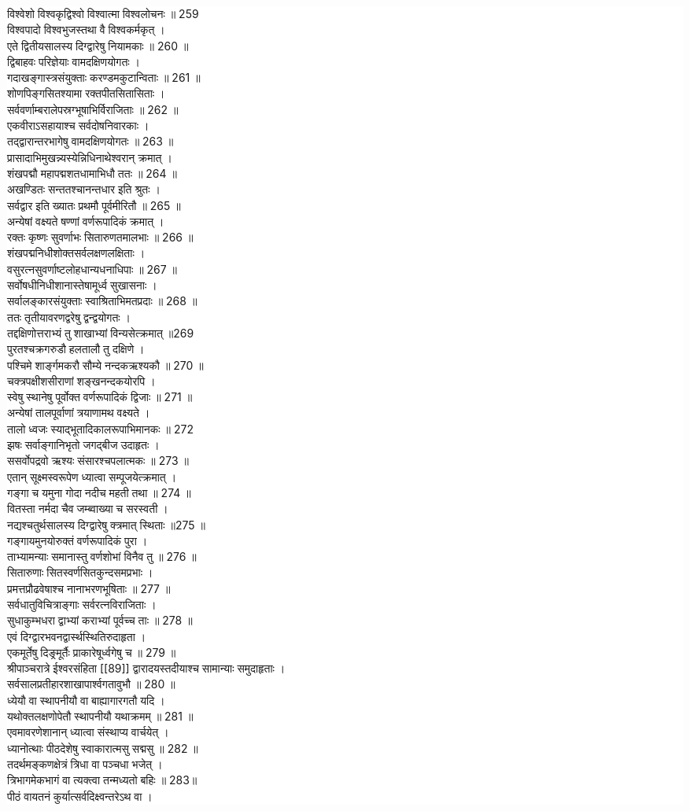 विश्वेशो विश्वकृद्विश्वो विश्वात्मा विश्वलोचनः ॥ 259   
विश्वपादो विश्वभुजस्तथा वै विश्वकर्मकृत्
।  
एते द्वितीयसालस्य दिग्द्वारेषु नियामकाः ॥  260 ॥  
द्विबाहवः परिज्ञेयाः वामदक्षिणयोगतः ।  
गदाखङ्गास्त्रसंयुक्ताः करण्डमकुटान्विताः ॥  261 ॥  
शोणपिङ्गसितश्यामा रक्तपीतसितासिताः ।  
सर्ववर्णाम्बरालेपस्रग्भूषाभिर्विराजिताः ॥  262 ॥  
एकवीराऽसहायाश्च सर्वदोषनिवारकाः ।  
तद्द्वारान्तरभागेषु वामदक्षिणयोगतः ॥  263 ॥  
प्रासादाभिमुखन्न्यस्येन्निधिनाथेश्वरान्
क्रमात्
।  
शंखपद्मौ महापद्मशतधामाभिधौ ततः ॥  264 ॥  
अखण्डितः सन्ततश्चानन्तधार इति श्रुतः ।  
सर्वद्वार इति ख्यातः प्रथमौ पूर्वमीरितौ ॥  265 ॥  
अन्येषां वक्ष्यते षण्णां वर्णरूपादिकं क्रमात्
।  
रक्तः कृष्णः सुवर्णाभः सितारुणतमालभाः ॥ 266 ॥  
शंखपद्मनिधीशोक्तसर्वलक्षणलक्षिताः ।  
वसुरत्नसुवर्णाष्टलोहधान्यधनाधिपाः ॥  267 ॥  
सर्वोषधीनिधीशानास्तेषामूर्ध्व सुखासनाः ।  
सर्वालङ्कारसंयुक्ताः स्वाश्रिताभिमतप्रदाः ॥ 268 ॥  
ततः तृतीयावरणद्वरेषु द्वन्द्वयोगतः ।  
तद्दक्षिणोत्तराभ्यं तु शाखाभ्यां विन्यसेत्क्रमात्
॥269  
पुरतश्चक्रगरुडौ हलतालौ तु दक्षिणे ।  
पश्चिमे शार्ङ्गमकरौ सौम्ये नन्दकऋश्यकौ ॥  270 ॥  
चक्त्रपक्षीशसीराणां शङ्खनन्दकयोरपि ।  
स्वेषु स्थानेषु पूर्वोक्त वर्णरूपादिकं द्विजाः ॥  271 ॥  
अन्येषां तालपूर्वाणां त्रयाणामथ वक्ष्यते ।  
तालो ध्वजः स्याद्भूतादिकालरूपाभिमानकः ॥ 272   
झषः सर्वाङ्गानिभृतो जगद्बीज उदाहृतः ।  
ससर्वोपद्रवो ऋश्यः संसारश्चपलात्मकः ॥ 273 ॥  
एतान्
सूक्ष्मस्वरूपेण ध्यात्वा सम्पूजयेत्क्रमात्
।  
गङ्गा च यमुना गोदा नदीच महती तथा ॥  274 ॥  
वितस्ता नर्मदा चैव जम्ब्वाख्या च सरस्वती ।  
नद्यश्चतुर्थसालस्य दिग्द्वारेषु क्त्रमात्
स्थिताः ॥275 ॥  
गङ्गायमुनयोरुक्तं वर्णरूपादिकं पुरा ।  
ताभ्यामन्याः समानास्तु वर्णशोभां विनैव तु ॥ 276 ॥  
सितारुणाः सितस्वर्णसितकुन्दसमप्रभाः ।  
प्रमत्तप्रौढवेषाश्च नानाभरणभूषिताः ॥ 277 ॥  
सर्वधातुविचित्राङ्गाः सर्वरत्नविराजिताः ।  
सुधाकुम्भधरा द्वाभ्यां कराभ्यां पूर्वच्च ताः ॥  278 ॥  
एवं दिग्द्वारभवनद्वार्स्थस्थितिरुदाहृता ।  
एकमूर्तेषु दिङ्रमूर्तैः प्राकारेषूर्ध्वगेषु च ॥  279 ॥  
श्रीपाञ्चरात्रे  ईश्वरसंहिता
[[89]] 
द्वारादयस्तदीयाश्च सामान्याः समुदाहृताः ।  
सर्वसालप्रतीहारशाखापार्श्वगतावुभौ ॥  280 ॥  
ध्येयौ वा स्थापनीयौ वा  बाह्यागारगतौ यदि ।  
यथोक्तलक्षणोपेतौ स्थापनीयौ यथाक्रमम्
॥  281 ॥  
एवमावरणेशानान्
ध्यात्वा संस्थाप्य वार्चयेत्
।  
ध्यानोत्थाः पीठदेशेषु स्वाकारात्मसु सद्मसु ॥ 282 ॥  
तदर्थमङ्कणक्षेत्रं त्रिधा वा पञ्चधा भजेत्
।  
त्रिभागमेकभागं वा त्यक्त्वा तन्मध्यतो बहिः ॥  283॥  
पीठं वायतनं कुर्यात्सर्वदिक्ष्वन्तरेऽथ वा ।  